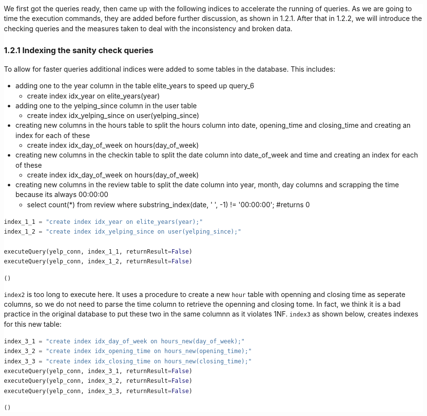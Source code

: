 We first got the queries ready, then came up with the following indices to accelerate the running of queries. As we are going to time the execution commands, they are added before further discussion, as shown in 1.2.1. After that in 1.2.2, we will introduce the checking queries and the measures taken to deal with the inconsistency and broken data. 

### 1.2.1 Indexing the sanity check queries

To allow for faster queries additional indices were added to some tables in the database. This includes:

* adding one to the year column in the table elite_years to speed up query_6
  * create index idx_year on elite_years(year)
* adding one to the yelping_since column in the user table
  * create index idx_yelping_since on user(yelping_since)
* creating new columns in the hours table to split the hours column into date, opening_time and closing_time and creating an index for each of these
  * create index idx_day_of_week on hours(day_of_week)
* creating new columns in the checkin table to split the date column into date_of_week and time and creating an index for each of these
  * create index idx_day_of_week on hours(day_of_week)
* creating new columns in the review table to split the date column into year, month, day columns and scrapping the time because its always 00:00:00
  * select count(*) from review where substring_index(date, ' ', -1) != '00:00:00'; #returns 0


```python
index_1_1 = "create index idx_year on elite_years(year);"
index_1_2 = "create index idx_yelping_since on user(yelping_since);"

executeQuery(yelp_conn, index_1_1, returnResult=False)
executeQuery(yelp_conn, index_1_2, returnResult=False)
```




    ()

`index2` is too long to execute here. It uses a procedure to create a new `hour` table with openning and closing time as seperate columns, so we do not need to parse the time column to retrieve the openning and closing tome. In fact, we think it is a bad practice in the original database to put these two in the same columnn as it violates 1NF.
`index3` as shown below, creates indexes for this new table:


```python
index_3_1 = "create index idx_day_of_week on hours_new(day_of_week);"
index_3_2 = "create index idx_opening_time on hours_new(opening_time);"
index_3_3 = "create index idx_closing_time on hours_new(closing_time);"
executeQuery(yelp_conn, index_3_1, returnResult=False)
executeQuery(yelp_conn, index_3_2, returnResult=False)
executeQuery(yelp_conn, index_3_3, returnResult=False)
```




    ()
